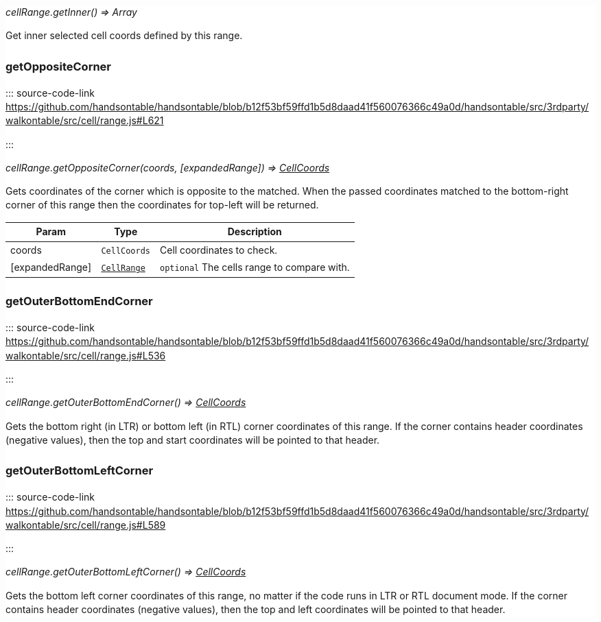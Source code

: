 _cellRange.getInner() ⇒ Array_

Get inner selected cell coords defined by this range.



### getOppositeCorner
  
::: source-code-link https://github.com/handsontable/handsontable/blob/b12f53bf59ffd1b5d8daad41f560076366c49a0d/handsontable/src/3rdparty/walkontable/src/cell/range.js#L621

:::

_cellRange.getOppositeCorner(coords, [expandedRange]) ⇒ [CellCoords](@/api/cellCoords.md)_

Gets coordinates of the corner which is opposite to the matched. When the passed coordinates matched to the
bottom-right corner of this range then the coordinates for top-left will be returned.


| Param | Type | Description |
| --- | --- | --- |
| coords | `CellCoords` | Cell coordinates to check. |
| [expandedRange] | [`CellRange`](#cellrange) | `optional` The cells range to compare with. |



### getOuterBottomEndCorner
  
::: source-code-link https://github.com/handsontable/handsontable/blob/b12f53bf59ffd1b5d8daad41f560076366c49a0d/handsontable/src/3rdparty/walkontable/src/cell/range.js#L536

:::

_cellRange.getOuterBottomEndCorner() ⇒ [CellCoords](@/api/cellCoords.md)_

Gets the bottom right (in LTR) or bottom left (in RTL) corner coordinates of this range. If the corner
contains header coordinates (negative values), then the top and start coordinates will be pointed to that header.



### getOuterBottomLeftCorner
  
::: source-code-link https://github.com/handsontable/handsontable/blob/b12f53bf59ffd1b5d8daad41f560076366c49a0d/handsontable/src/3rdparty/walkontable/src/cell/range.js#L589

:::

_cellRange.getOuterBottomLeftCorner() ⇒ [CellCoords](@/api/cellCoords.md)_

Gets the bottom left corner coordinates of this range, no matter if the code runs in LTR or RTL document mode.
If the corner contains header coordinates (negative values), then the top and left coordinates will be
pointed to that header.

